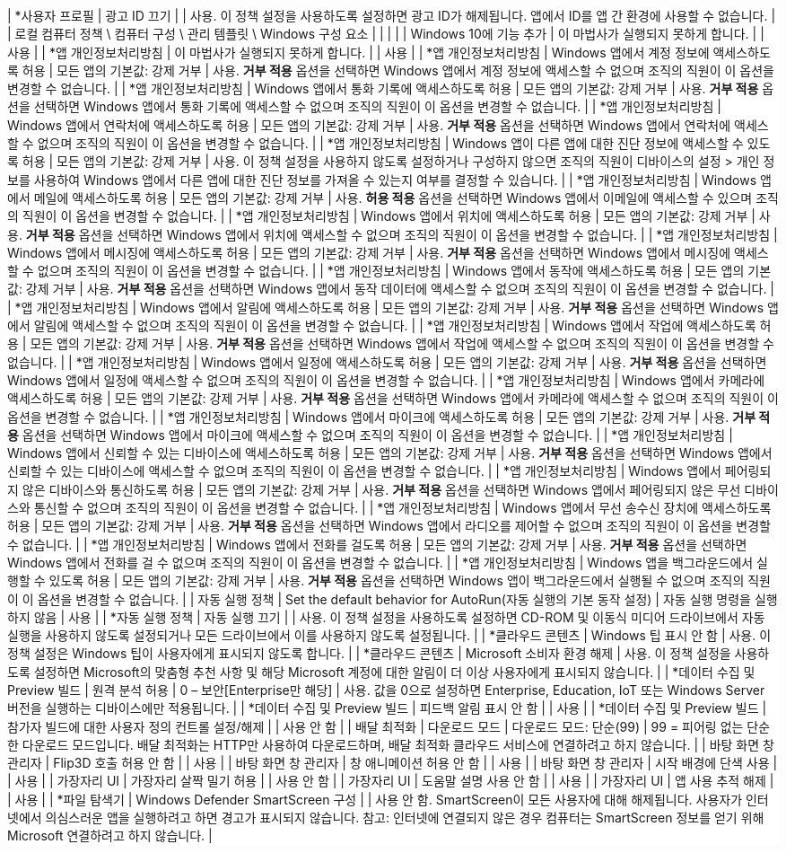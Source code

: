 | *사용자 프로필 | 광고 ID 끄기 |   | 사용. 이 정책 설정을 사용하도록 설정하면 광고 ID가 해제됩니다. 앱에서 ID를 앱 간 환경에 사용할 수 없습니다. |
| 로컬 컴퓨터 정책 \\ 컴퓨터 구성 \\ 관리 템플릿 \\ Windows 구성 요소 |  |  |  |
| Windows 10에 기능 추가 | 이 마법사가 실행되지 못하게 합니다. |  | 사용 |
| *앱 개인정보처리방침 | 이 마법사가 실행되지 못하게 합니다. |  | 사용 |
| *앱 개인정보처리방침 | Windows 앱에서 계정 정보에 액세스하도록 허용 | 모든 앱의 기본값: 강제 거부 | 사용. **거부 적용** 옵션을 선택하면 Windows 앱에서 계정 정보에 액세스할 수 없으며 조직의 직원이 이 옵션을 변경할 수 없습니다. |
| *앱 개인정보처리방침 | Windows 앱에서 통화 기록에 액세스하도록 허용 | 모든 앱의 기본값: 강제 거부 | 사용. **거부 적용** 옵션을 선택하면 Windows 앱에서 통화 기록에 액세스할 수 없으며 조직의 직원이 이 옵션을 변경할 수 없습니다. |
| *앱 개인정보처리방침 | Windows 앱에서 연락처에 액세스하도록 허용 | 모든 앱의 기본값: 강제 거부 | 사용. **거부 적용** 옵션을 선택하면 Windows 앱에서 연락처에 액세스할 수 없으며 조직의 직원이 이 옵션을 변경할 수 없습니다. |
| *앱 개인정보처리방침 | Windows 앱이 다른 앱에 대한 진단 정보에 액세스할 수 있도록 허용 | 모든 앱의 기본값: 강제 거부 | 사용. 이 정책 설정을 사용하지 않도록 설정하거나 구성하지 않으면 조직의 직원이 디바이스의 설정 > 개인 정보를 사용하여 Windows 앱에서 다른 앱에 대한 진단 정보를 가져올 수 있는지 여부를 결정할 수 있습니다. |
| *앱 개인정보처리방침 | Windows 앱에서 메일에 액세스하도록 허용 | 모든 앱의 기본값: 강제 거부 | 사용. **허용 적용** 옵션을 선택하면 Windows 앱에서 이메일에 액세스할 수 있으며 조직의 직원이 이 옵션을 변경할 수 없습니다. |
| *앱 개인정보처리방침 | Windows 앱에서 위치에 액세스하도록 허용 | 모든 앱의 기본값: 강제 거부 | 사용. **거부 적용** 옵션을 선택하면 Windows 앱에서 위치에 액세스할 수 없으며 조직의 직원이 이 옵션을 변경할 수 없습니다. |
| *앱 개인정보처리방침 | Windows 앱에서 메시징에 액세스하도록 허용 | 모든 앱의 기본값: 강제 거부 | 사용. **거부 적용** 옵션을 선택하면 Windows 앱에서 메시징에 액세스할 수 없으며 조직의 직원이 이 옵션을 변경할 수 없습니다. |
| *앱 개인정보처리방침 | Windows 앱에서 동작에 액세스하도록 허용 | 모든 앱의 기본값: 강제 거부 | 사용. **거부 적용** 옵션을 선택하면 Windows 앱에서 동작 데이터에 액세스할 수 없으며 조직의 직원이 이 옵션을 변경할 수 없습니다. |
| *앱 개인정보처리방침 | Windows 앱에서 알림에 액세스하도록 허용 | 모든 앱의 기본값: 강제 거부 | 사용. **거부 적용** 옵션을 선택하면 Windows 앱에서 알림에 액세스할 수 없으며 조직의 직원이 이 옵션을 변경할 수 없습니다. |
| *앱 개인정보처리방침 | Windows 앱에서 작업에 액세스하도록 허용 | 모든 앱의 기본값: 강제 거부 | 사용. **거부 적용** 옵션을 선택하면 Windows 앱에서 작업에 액세스할 수 없으며 조직의 직원이 이 옵션을 변경할 수 없습니다. |
| *앱 개인정보처리방침 | Windows 앱에서 일정에 액세스하도록 허용 | 모든 앱의 기본값: 강제 거부 | 사용. **거부 적용** 옵션을 선택하면 Windows 앱에서 일정에 액세스할 수 없으며 조직의 직원이 이 옵션을 변경할 수 없습니다. |
| *앱 개인정보처리방침 | Windows 앱에서 카메라에 액세스하도록 허용 | 모든 앱의 기본값: 강제 거부 | 사용. **거부 적용** 옵션을 선택하면 Windows 앱에서 카메라에 액세스할 수 없으며 조직의 직원이 이 옵션을 변경할 수 없습니다. |
| *앱 개인정보처리방침 | Windows 앱에서 마이크에 액세스하도록 허용 | 모든 앱의 기본값: 강제 거부 | 사용. **거부 적용** 옵션을 선택하면 Windows 앱에서 마이크에 액세스할 수 없으며 조직의 직원이 이 옵션을 변경할 수 없습니다. |
| *앱 개인정보처리방침 | Windows 앱에서 신뢰할 수 있는 디바이스에 액세스하도록 허용 | 모든 앱의 기본값: 강제 거부 | 사용. **거부 적용** 옵션을 선택하면 Windows 앱에서 신뢰할 수 있는 디바이스에 액세스할 수 없으며 조직의 직원이 이 옵션을 변경할 수 없습니다. |
| *앱 개인정보처리방침 | Windows 앱에서 페어링되지 않은 디바이스와 통신하도록 허용 | 모든 앱의 기본값: 강제 거부 | 사용. **거부 적용** 옵션을 선택하면 Windows 앱에서 페어링되지 않은 무선 디바이스와 통신할 수 없으며 조직의 직원이 이 옵션을 변경할 수 없습니다. |
| *앱 개인정보처리방침 | Windows 앱에서 무선 송수신 장치에 액세스하도록 허용 | 모든 앱의 기본값: 강제 거부 | 사용. **거부 적용** 옵션을 선택하면 Windows 앱에서 라디오를 제어할 수 없으며 조직의 직원이 이 옵션을 변경할 수 없습니다. |
| *앱 개인정보처리방침 | Windows 앱에서 전화를 걸도록 허용 | 모든 앱의 기본값: 강제 거부 | 사용. **거부 적용** 옵션을 선택하면 Windows 앱에서 전화를 걸 수 없으며 조직의 직원이 이 옵션을 변경할 수 없습니다. |
| *앱 개인정보처리방침 | Windows 앱을 백그라운드에서 실행할 수 있도록 허용 | 모든 앱의 기본값: 강제 거부 | 사용. **거부 적용** 옵션을 선택하면 Windows 앱이 백그라운드에서 실행될 수 없으며 조직의 직원이 이 옵션을 변경할 수 없습니다. |
| 자동 실행 정책 | Set the default behavior for AutoRun(자동 실행의 기본 동작 설정) | 자동 실행 명령을 실행하지 않음 | 사용 |
| *자동 실행 정책 | 자동 실행 끄기 |   | 사용. 이 정책 설정을 사용하도록 설정하면 CD-ROM 및 이동식 미디어 드라이브에서 자동 실행을 사용하지 않도록 설정되거나 모든 드라이브에서 이를 사용하지 않도록 설정됩니다. |
| *클라우드 콘텐츠 | Windows 팁 표시 안 함 | 사용. 이 정책 설정은 Windows 팁이 사용자에게 표시되지 않도록 합니다. |
| *클라우드 콘텐츠 | Microsoft 소비자 환경 해제 | 사용. 이 정책 설정을 사용하도록 설정하면 Microsoft의 맞춤형 추천 사항 및 해당 Microsoft 계정에 대한 알림이 더 이상 사용자에게 표시되지 않습니다. |
| *데이터 수집 및 Preview 빌드 | 원격 분석 허용 | 0 – 보안[Enterprise만 해당] | 사용. 값을 0으로 설정하면 Enterprise, Education, IoT 또는 Windows Server 버전을 실행하는 디바이스에만 적용됩니다. |
| *데이터 수집 및 Preview 빌드 | 피드백 알림 표시 안 함 |  | 사용 |
| *데이터 수집 및 Preview 빌드 | 참가자 빌드에 대한 사용자 정의 컨트롤 설정/해제  |  | 사용 안 함 |
| 배달 최적화 | 다운로드 모드 | 다운로드 모드: 단순(99) | 99 = 피어링 없는 단순한 다운로드 모드입니다. 배달 최적화는 HTTP만 사용하여 다운로드하며, 배달 최적화 클라우드 서비스에 연결하려고 하지 않습니다. |
| 바탕 화면 창 관리자 |  Flip3D 호출 허용 안 함 |  | 사용 |
| 바탕 화면 창 관리자 |  창 애니메이션 허용 안 함 |  | 사용 |
| 바탕 화면 창 관리자 |  시작 배경에 단색 사용 |  | 사용 |
| 가장자리 UI |  가장자리 살짝 밀기 허용 |  | 사용 안 함 |
| 가장자리 UI |  도움말 설명 사용 안 함 |  | 사용 |
| 가장자리 UI | 앱 사용 추적 해제 |  | 사용 |
| *파일 탐색기 |  Windows Defender SmartScreen 구성 |  | 사용 안 함. SmartScreen이 모든 사용자에 대해 해제됩니다. 사용자가 인터넷에서 의심스러운 앱을 실행하려고 하면 경고가 표시되지 않습니다. 참고: 인터넷에 연결되지 않은 경우 컴퓨터는 SmartScreen 정보를 얻기 위해 Microsoft 연결하려고 하지 않습니다. |